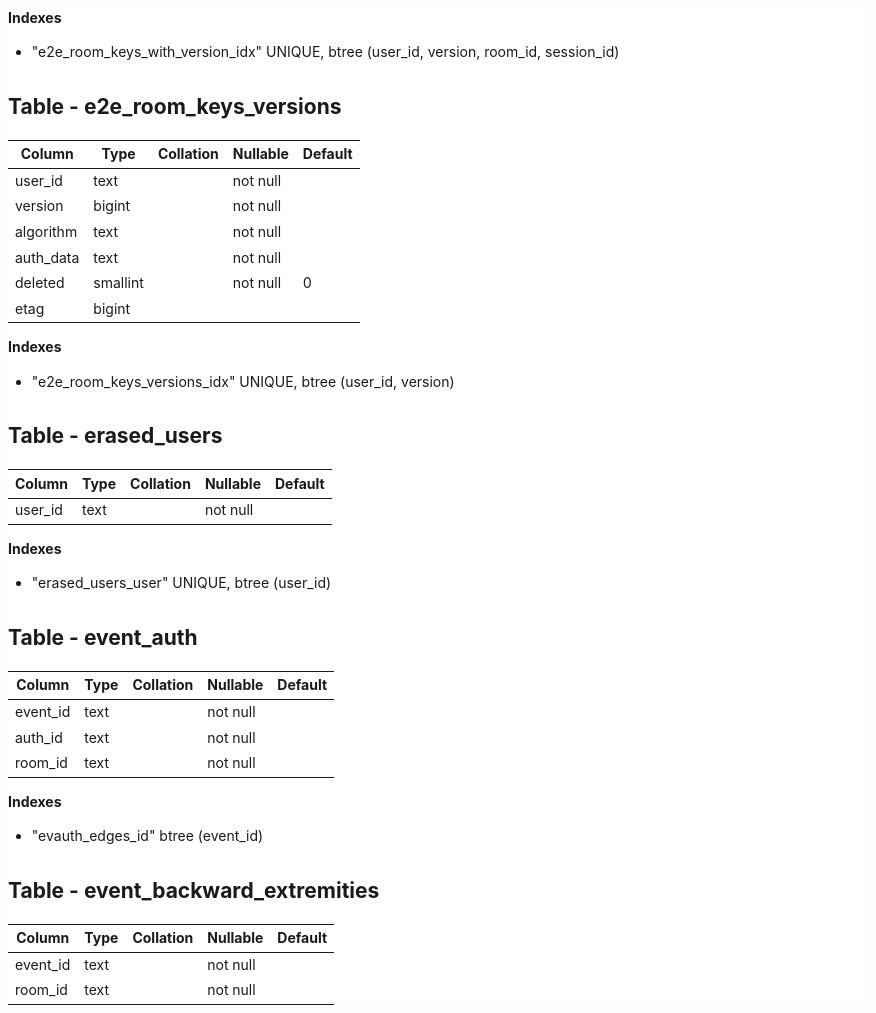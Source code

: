 **Indexes**
* "e2e_room_keys_with_version_idx" UNIQUE, btree (user_id, version, room_id, session_id)


## Table - e2e_room_keys_versions
|  Column   |   Type   | Collation | Nullable | Default |
|-----------|----------|-----------|----------|---------|
| user_id   | text     |           | not null | |
| version   | bigint   |           | not null | |
| algorithm | text     |           | not null | |
| auth_data | text     |           | not null | |
| deleted   | smallint |           | not null | 0
| etag      | bigint   |           |          | |

**Indexes**
* "e2e_room_keys_versions_idx" UNIQUE, btree (user_id, version)


## Table - erased_users
| Column  | Type | Collation | Nullable | Default |
|---------|------|-----------|----------|---------|
| user_id | text |           | not null | |

**Indexes**
* "erased_users_user" UNIQUE, btree (user_id)


## Table - event_auth
|  Column  | Type | Collation | Nullable | Default |
|----------|------|-----------|----------|---------|
| event_id | text |           | not null | |
| auth_id  | text |           | not null | |
| room_id  | text |           | not null | |

**Indexes**
* "evauth_edges_id" btree (event_id)


## Table - event_backward_extremities
|  Column  | Type | Collation | Nullable | Default |
|----------|------|-----------|----------|---------|
| event_id | text |           | not null | |
| room_id  | text |           | not null | |

